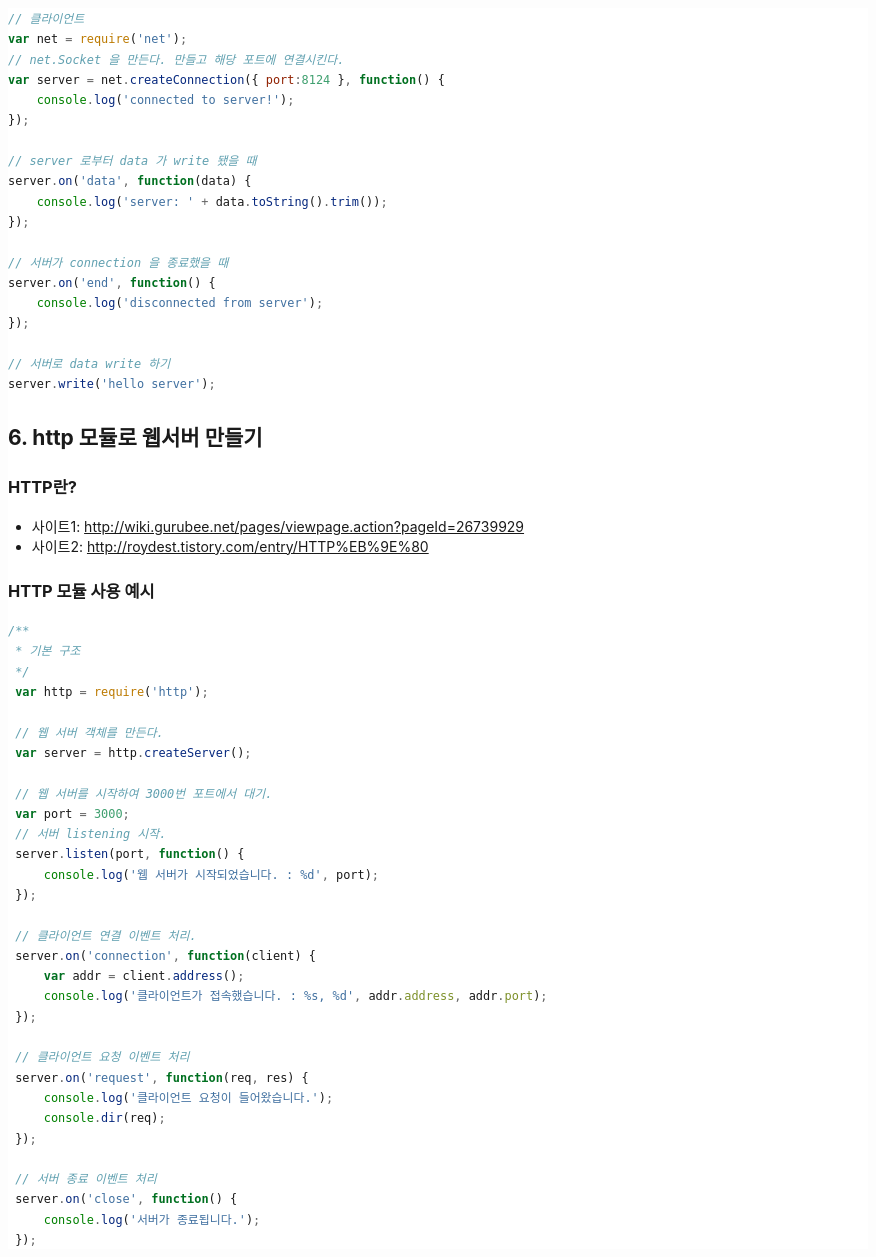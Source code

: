 ```js
// 클라이언트
var net = require('net');
// net.Socket 을 만든다. 만들고 해당 포트에 연결시킨다.
var server = net.createConnection({ port:8124 }, function() {
    console.log('connected to server!');
});

// server 로부터 data 가 write 됐을 때
server.on('data', function(data) {
    console.log('server: ' + data.toString().trim());
});

// 서버가 connection 을 종료했을 때
server.on('end', function() {
    console.log('disconnected from server');
});

// 서버로 data write 하기
server.write('hello server');
```

## 6. http 모듈로 웹서버 만들기

### HTTP란?
-   사이트1: <http://wiki.gurubee.net/pages/viewpage.action?pageId=26739929>
-   사이트2: <http://roydest.tistory.com/entry/HTTP%EB%9E%80>

### HTTP 모듈 사용 예시

```js
/**
 * 기본 구조
 */
 var http = require('http');

 // 웹 서버 객체를 만든다.
 var server = http.createServer();

 // 웹 서버를 시작하여 3000번 포트에서 대기.
 var port = 3000;
 // 서버 listening 시작.
 server.listen(port, function() {
     console.log('웹 서버가 시작되었습니다. : %d', port);
 });

 // 클라이언트 연결 이벤트 처리.
 server.on('connection', function(client) {
     var addr = client.address();
     console.log('클라이언트가 접속했습니다. : %s, %d', addr.address, addr.port);
 });

 // 클라이언트 요청 이벤트 처리
 server.on('request', function(req, res) {
     console.log('클라이언트 요청이 들어왔습니다.');
     console.dir(req);
 });

 // 서버 종료 이벤트 처리
 server.on('close', function() {
     console.log('서버가 종료됩니다.');
 });

```